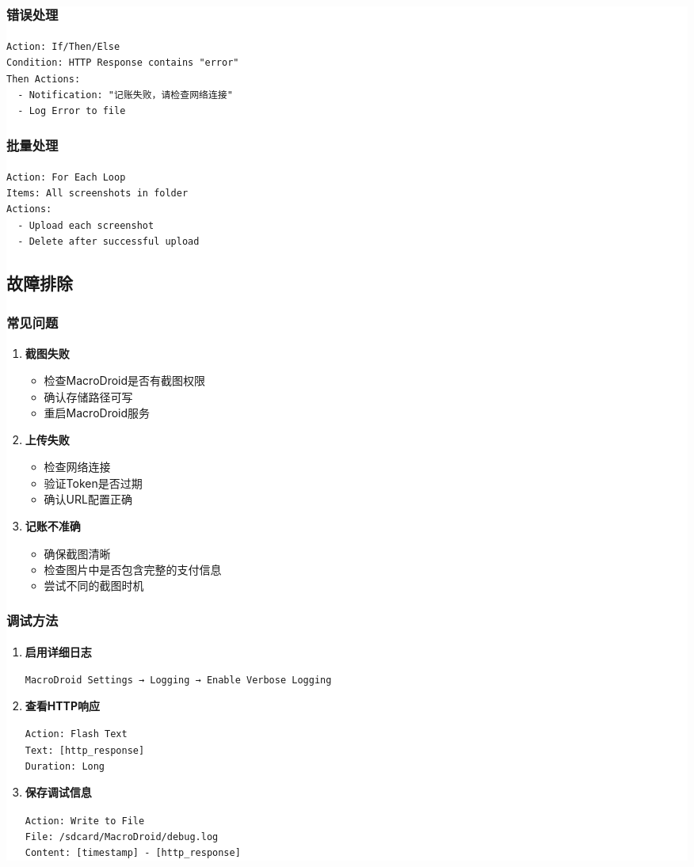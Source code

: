 ### 错误处理

```
Action: If/Then/Else
Condition: HTTP Response contains "error"
Then Actions:
  - Notification: "记账失败，请检查网络连接"
  - Log Error to file
```

### 批量处理

```
Action: For Each Loop
Items: All screenshots in folder
Actions:
  - Upload each screenshot
  - Delete after successful upload
```

## 故障排除

### 常见问题

1. **截图失败**
   - 检查MacroDroid是否有截图权限
   - 确认存储路径可写
   - 重启MacroDroid服务

2. **上传失败**
   - 检查网络连接
   - 验证Token是否过期
   - 确认URL配置正确

3. **记账不准确**
   - 确保截图清晰
   - 检查图片中是否包含完整的支付信息
   - 尝试不同的截图时机

### 调试方法

1. **启用详细日志**
   ```
   MacroDroid Settings → Logging → Enable Verbose Logging
   ```

2. **查看HTTP响应**
   ```
   Action: Flash Text
   Text: [http_response]
   Duration: Long
   ```

3. **保存调试信息**
   ```
   Action: Write to File
   File: /sdcard/MacroDroid/debug.log
   Content: [timestamp] - [http_response]
   ```
